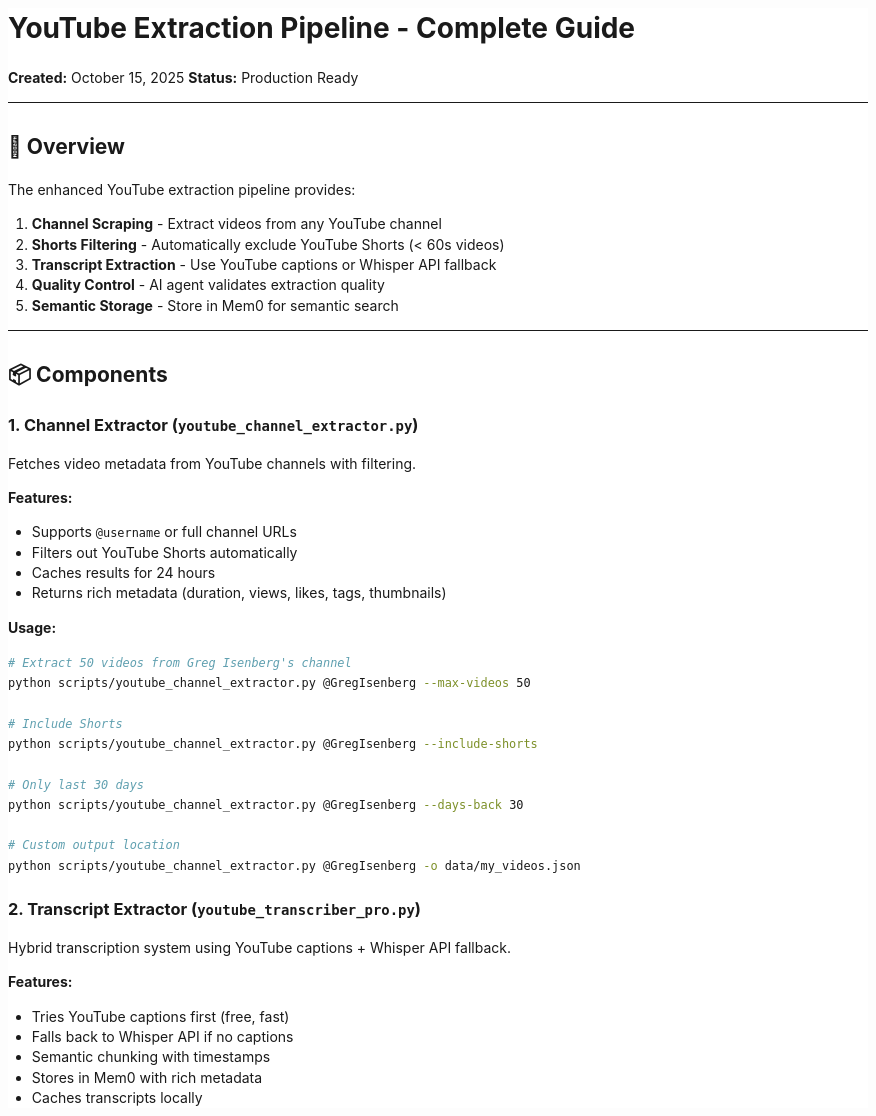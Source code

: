 # YouTube Extraction Pipeline - Complete Guide

**Created:** October 15, 2025
**Status:** Production Ready

---

## 🎯 Overview

The enhanced YouTube extraction pipeline provides:

1. **Channel Scraping** - Extract videos from any YouTube channel
2. **Shorts Filtering** - Automatically exclude YouTube Shorts (< 60s videos)
3. **Transcript Extraction** - Use YouTube captions or Whisper API fallback
4. **Quality Control** - AI agent validates extraction quality
5. **Semantic Storage** - Store in Mem0 for semantic search

---

## 📦 Components

### 1. Channel Extractor (`youtube_channel_extractor.py`)

Fetches video metadata from YouTube channels with filtering.

**Features:**
- Supports `@username` or full channel URLs
- Filters out YouTube Shorts automatically
- Caches results for 24 hours
- Returns rich metadata (duration, views, likes, tags, thumbnails)

**Usage:**
```bash
# Extract 50 videos from Greg Isenberg's channel
python scripts/youtube_channel_extractor.py @GregIsenberg --max-videos 50

# Include Shorts
python scripts/youtube_channel_extractor.py @GregIsenberg --include-shorts

# Only last 30 days
python scripts/youtube_channel_extractor.py @GregIsenberg --days-back 30

# Custom output location
python scripts/youtube_channel_extractor.py @GregIsenberg -o data/my_videos.json
```

### 2. Transcript Extractor (`youtube_transcriber_pro.py`)

Hybrid transcription system using YouTube captions + Whisper API fallback.

**Features:**
- Tries YouTube captions first (free, fast)
- Falls back to Whisper API if no captions
- Semantic chunking with timestamps
- Stores in Mem0 with rich metadata
- Caches transcripts locally
